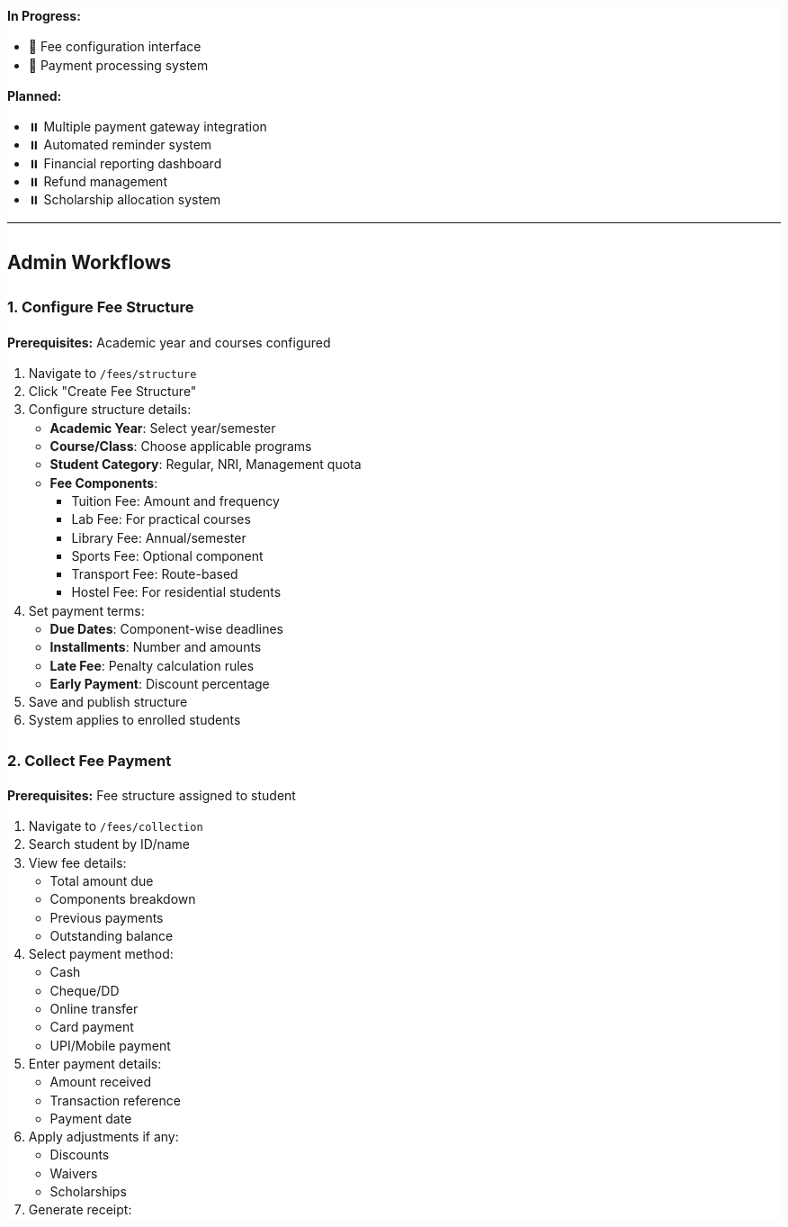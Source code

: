 **In Progress:**
- 🚧 Fee configuration interface
- 🚧 Payment processing system

**Planned:**
- ⏸️ Multiple payment gateway integration
- ⏸️ Automated reminder system
- ⏸️ Financial reporting dashboard
- ⏸️ Refund management
- ⏸️ Scholarship allocation system

---

## Admin Workflows

### 1. Configure Fee Structure
**Prerequisites:** Academic year and courses configured

1. Navigate to `/fees/structure`
2. Click "Create Fee Structure"
3. Configure structure details:
   - **Academic Year**: Select year/semester
   - **Course/Class**: Choose applicable programs
   - **Student Category**: Regular, NRI, Management quota
   - **Fee Components**:
     - Tuition Fee: Amount and frequency
     - Lab Fee: For practical courses
     - Library Fee: Annual/semester
     - Sports Fee: Optional component
     - Transport Fee: Route-based
     - Hostel Fee: For residential students
4. Set payment terms:
   - **Due Dates**: Component-wise deadlines
   - **Installments**: Number and amounts
   - **Late Fee**: Penalty calculation rules
   - **Early Payment**: Discount percentage
5. Save and publish structure
6. System applies to enrolled students

### 2. Collect Fee Payment
**Prerequisites:** Fee structure assigned to student

1. Navigate to `/fees/collection`
2. Search student by ID/name
3. View fee details:
   - Total amount due
   - Components breakdown
   - Previous payments
   - Outstanding balance
4. Select payment method:
   - Cash
   - Cheque/DD
   - Online transfer
   - Card payment
   - UPI/Mobile payment
5. Enter payment details:
   - Amount received
   - Transaction reference
   - Payment date
6. Apply adjustments if any:
   - Discounts
   - Waivers
   - Scholarships
7. Generate receipt: